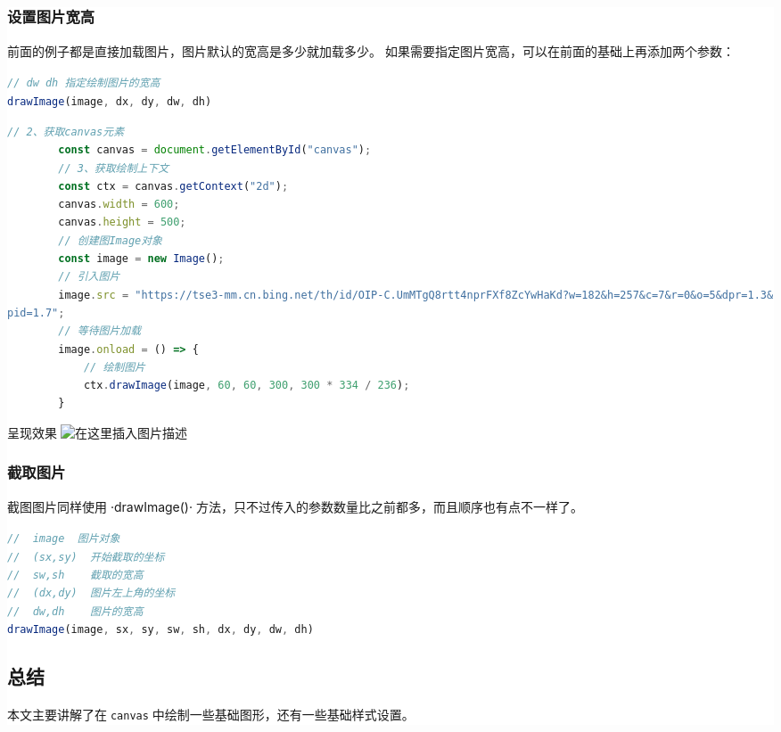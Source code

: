 ### 设置图片宽高
前面的例子都是直接加载图片，图片默认的宽高是多少就加载多少。
如果需要指定图片宽高，可以在前面的基础上再添加两个参数：

```javascript
// dw dh 指定绘制图片的宽高
drawImage(image, dx, dy, dw, dh)
```

```javascript
// 2、获取canvas元素
        const canvas = document.getElementById("canvas");
        // 3、获取绘制上下文
        const ctx = canvas.getContext("2d");
        canvas.width = 600;
        canvas.height = 500;
        // 创建图Image对象
        const image = new Image();
        // 引入图片
        image.src = "https://tse3-mm.cn.bing.net/th/id/OIP-C.UmMTgQ8rtt4nprFXf8ZcYwHaKd?w=182&h=257&c=7&r=0&o=5&dpr=1.3&pid=1.7";
        // 等待图片加载
        image.onload = () => {
            // 绘制图片
            ctx.drawImage(image, 60, 60, 300, 300 * 334 / 236);
        }
```

呈现效果
![在这里插入图片描述](https://img-blog.csdnimg.cn/8d501fc1c328450eb814589c92e4e14d.png)
### 截取图片
截图图片同样使用 ·drawImage()· 方法，只不过传入的参数数量比之前都多，而且顺序也有点不一样了。

```javascript
//  image  图片对象
//  (sx,sy)  开始截取的坐标
//  sw,sh    截取的宽高
//  (dx,dy)  图片左上角的坐标
//  dw,dh    图片的宽高
drawImage(image, sx, sy, sw, sh, dx, dy, dw, dh)
```

## 总结
本文主要讲解了在 `canvas` 中绘制一些基础图形，还有一些基础样式设置。
